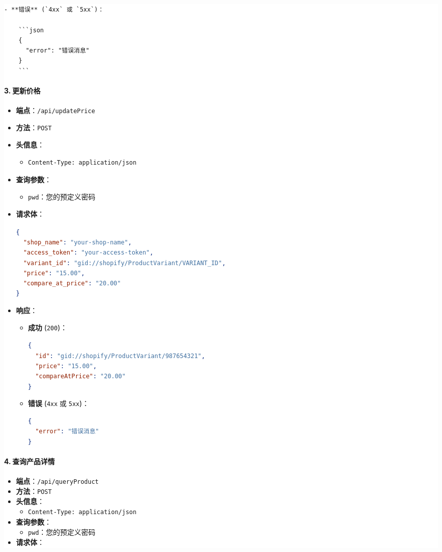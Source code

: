     - **错误** (`4xx` 或 `5xx`)：

        ```json
        {
          "error": "错误消息"
        }
        ```

#### 3. 更新价格

- **端点**：`/api/updatePrice`
- **方法**：`POST`
- **头信息**：
  - `Content-Type: application/json`
- **查询参数**：
  - `pwd`：您的预定义密码
- **请求体**：

    ```json
    {
      "shop_name": "your-shop-name",
      "access_token": "your-access-token",
      "variant_id": "gid://shopify/ProductVariant/VARIANT_ID",
      "price": "15.00",
      "compare_at_price": "20.00"
    }
    ```

- **响应**：

    - **成功** (`200`)：

        ```json
        {
          "id": "gid://shopify/ProductVariant/987654321",
          "price": "15.00",
          "compareAtPrice": "20.00"
        }
        ```

    - **错误** (`4xx` 或 `5xx`)：

        ```json
        {
          "error": "错误消息"
        }
        ```

#### 4. 查询产品详情

- **端点**：`/api/queryProduct`
- **方法**：`POST`
- **头信息**：
  - `Content-Type: application/json`
- **查询参数**：
  - `pwd`：您的预定义密码
- **请求体**：
